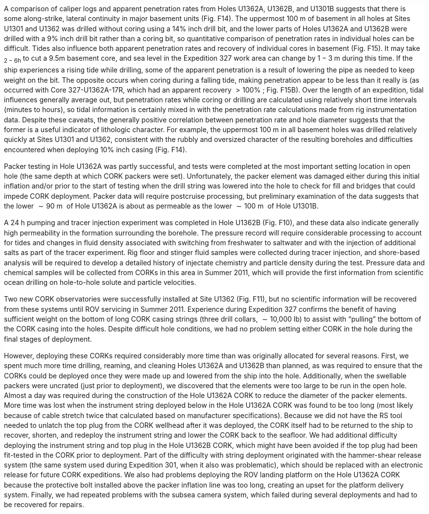 A comparison of caliper logs and apparent penetration rates from Holes U1362A, U1362B, and U1301B suggests that there is some along-strike, lateral continuity in major basement units (Fig. F14). The uppermost $100\;\mathrm{m}$ of basement in all holes at Sites U1301 and U1362 was drilled without coring using a $14\%$ inch drill bit, and the lower parts of Holes U1362A and U1362B were drilled with a $9\%$ inch drill bit rather than a coring bit, so quantitative comparison of penetration rates in individual holes can be difficult. Tides also influence both apparent penetration rates and recovery of individual cores in basement (Fig. F15). It may take $_{2-6\textrm{h}}$ to cut a $9.5\textrm{m}$ basement core, and sea level in the Expedition 327 work area can change by $1{-}3\;\mathrm{m}$ during this time. If the ship experiences a rising tide while drilling, some of the apparent penetration is a result of lowering the pipe as needed to keep weight on the bit. The opposite occurs when coring during a falling tide, making penetration appear to be less than it really is (as occurred with Core 327-U1362A-17R, which had an apparent recovery ${>}100\%$ ; Fig. F15B). Over the length of an expedition, tidal influences generally average out, but penetration rates while coring or drilling are calculated using relatively short time intervals (minutes to hours), so tidal information is certainly mixed in with the penetration rate calculations made from rig instrumentation data. Despite these caveats, the generally positive correlation between penetration rate and hole diameter suggests that the former is a useful indicator of lithologic character. For example, the uppermost $100\;\mathrm{m}$ in all basement holes was drilled relatively quickly at Sites U1301 and U1362, consistent with the rubbly and oversized character of the resulting boreholes and difficulties encountered when deploying $10\%$ inch casing (Fig. F14).  

Packer testing in Hole U1362A was partly successful, and tests were completed at the most important setting location in open hole (the same depth at which CORK packers were set). Unfortunately, the packer element was damaged either during this initial inflation and/or prior to the start of testing when the drill string was lowered into the hole to check for fill and bridges that could impede CORK deployment. Packer data will require postcruise processing, but preliminary examination of the data suggests that the lower ${\sim}90\mathrm{~m~}$ of Hole U1362A is about as permeable as the lower ${\sim}100\mathrm{~m~}$ of Hole U1301B.  

A $24\;\mathrm{h}$ pumping and tracer injection experiment was completed in Hole U1362B (Fig. F10), and these data also indicate generally high permeability in the formation surrounding the borehole. The pressure record will require considerable processing to account for tides and changes in fluid density associated with switching from freshwater to saltwater and with the injection of additional salts as part of the tracer experiment. Rig floor and stinger fluid samples were collected during tracer injection, and shore-based analysis will be required to develop a detailed history of injectate chemistry and particle density during the test. Pressure data and chemical samples will be collected from CORKs in this area in Summer 2011, which will provide the first information from scientific ocean drilling on hole-to-hole solute and particle velocities.  

Two new CORK observatories were successfully installed at Site U1362 (Fig. F11), but no scientific information will be recovered from these systems until ROV servicing in Summer 2011. Experience during Expedition 327 confirms the benefit of having sufficient weight on the bottom of long CORK casing strings (three drill collars, ${\sim}10\mathrm{,}000$ lb) to assist with “pulling” the bottom of the CORK casing into the holes. Despite difficult hole conditions, we had no problem setting either CORK in the hole during the final stages of deployment.  

However, deploying these CORKs required considerably more time than was originally allocated for several reasons. First, we spent much more time drilling, reaming, and cleaning Holes U1362A and U1362B than planned, as was required to ensure that the CORKs could be deployed once they were made up and lowered from the ship into the hole. Additionally, when the swellable packers were uncrated (just prior to deployment), we discovered that the elements were too large to be run in the open hole. Almost a day was required during the construction of the Hole U1362A CORK to reduce the diameter of the packer elements. More time was lost when the instrument string deployed below in the Hole U1362A CORK was found to be too long (most likely because of cable stretch twice that calculated based on manufacturer specifications). Because we did not have the RS tool needed to unlatch the top plug from the CORK wellhead after it was deployed, the CORK itself had to be returned to the ship to recover, shorten, and redeploy the instrument string and lower the CORK back to the seafloor. We had additional difficulty deploying the instrument string and top plug in the Hole U1362B CORK, which might have been avoided if the top plug had been fit-tested in the CORK prior to deployment. Part of the difficulty with string deployment originated with the hammer-shear release system (the same system used during Expedition 301, when it also was problematic), which should be replaced with an electronic release for future CORK expeditions. We also had problems deploying the ROV landing platform on the Hole U1362A CORK because the protective bolt installed above the packer inflation line was too long, creating an upset for the platform delivery system. Finally, we had repeated problems with the subsea camera system, which failed during several deployments and had to be recovered for repairs.  
